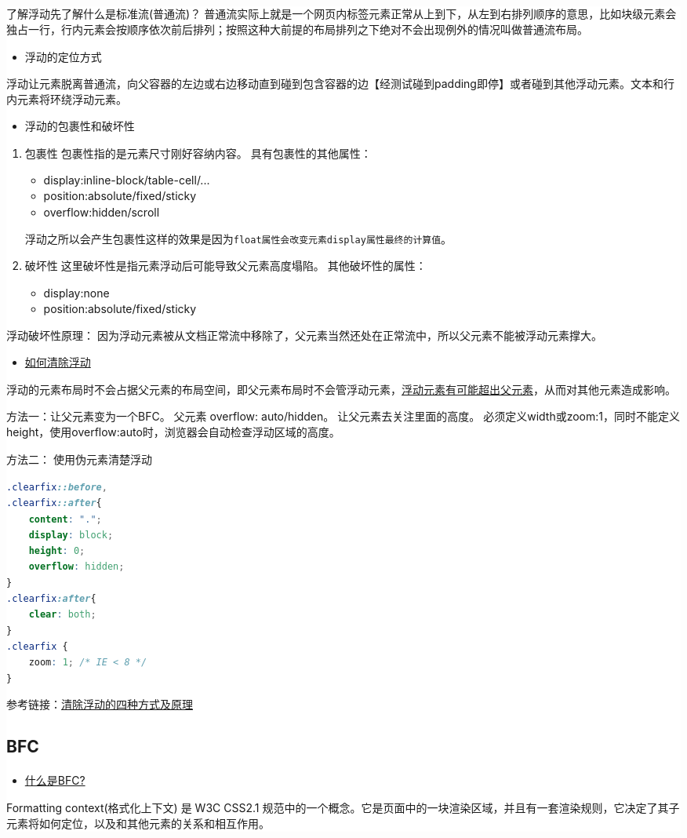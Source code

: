 了解浮动先了解什么是标准流(普通流)？
普通流实际上就是一个网页内标签元素正常从上到下，从左到右排列顺序的意思，比如块级元素会独占一行，行内元素会按顺序依次前后排列；按照这种大前提的布局排列之下绝对不会出现例外的情况叫做普通流布局。

- 浮动的定位方式

浮动让元素脱离普通流，向父容器的左边或右边移动直到碰到包含容器的边【经测试碰到padding即停】或者碰到其他浮动元素。文本和行内元素将环绕浮动元素。

- 浮动的包裹性和破坏性
1. 包裹性
	包裹性指的是元素尺寸刚好容纳内容。
	具有包裹性的其他属性：
	- display:inline-block/table-cell/...
	- position:absolute/fixed/sticky
	- overflow:hidden/scroll
	
	浮动之所以会产生包裹性这样的效果是因为`float属性会改变元素display属性最终的计算值`。
2. 破坏性
这里破坏性是指元素浮动后可能导致父元素高度塌陷。
其他破坏性的属性：
	* display:none
	*  position:absolute/fixed/sticky
	
浮动破坏性原理：
因为浮动元素被从文档正常流中移除了，父元素当然还处在正常流中，所以父元素不能被浮动元素撑大。

- [如何清除浮动](https://www.cnblogs.com/starof/p/4608962.html)

浮动的元素布局时不会占据父元素的布局空间，即父元素布局时不会管浮动元素，[浮动元素有可能超出父元素](https://www.cnblogs.com/lrzw32/p/4948514.html)，从而对其他元素造成影响。

方法一：让父元素变为一个BFC。 父元素 overflow: auto/hidden。 让父元素去关注里面的高度。 必须定义width或zoom:1，同时不能定义height，使用overflow:auto时，浏览器会自动检查浮动区域的高度。

方法二： 使用伪元素清楚浮动
```css
.clearfix::before,
.clearfix::after{
    content: ".";
    display: block;
    height: 0;
    overflow: hidden;
}
.clearfix:after{
    clear: both;
}
.clearfix {
    zoom: 1; /* IE < 8 */
}
```
参考链接：[清除浮动的四种方式及原理](https://juejin.im/post/59e7190bf265da4307025d91)
## BFC
- [什么是BFC?](https://www.cnblogs.com/libin-1/p/7098468.html)

Formatting context(格式化上下文) 是 W3C CSS2.1 规范中的一个概念。它是页面中的一块渲染区域，并且有一套渲染规则，它决定了其子元素将如何定位，以及和其他元素的关系和相互作用。
